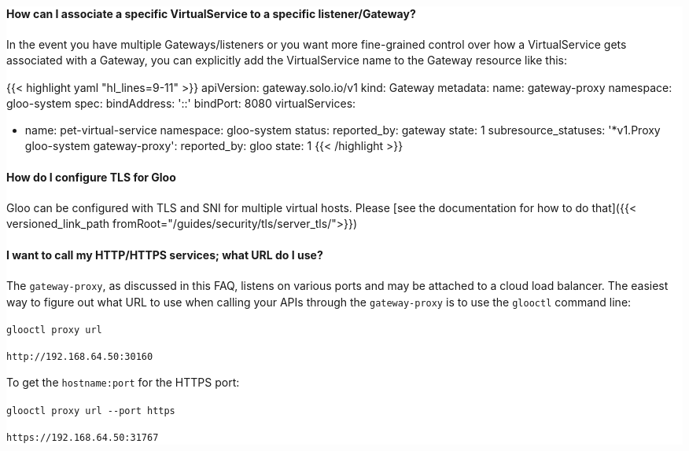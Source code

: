#### How can I associate a specific VirtualService to a specific listener/Gateway?

In the event you have multiple Gateways/listeners or you want more fine-grained control over how a VirtualService gets associated with a Gateway, you can explicitly add the VirtualService name to the Gateway resource like this:

{{< highlight yaml "hl_lines=9-11" >}}
apiVersion: gateway.solo.io/v1
kind: Gateway
metadata:
  name: gateway-proxy
  namespace: gloo-system
spec:
  bindAddress: '::'
  bindPort: 8080
  virtualServices:
  - name: pet-virtual-service
    namespace: gloo-system
status:
  reported_by: gateway
  state: 1
  subresource_statuses:
    '*v1.Proxy gloo-system gateway-proxy':
      reported_by: gloo
      state: 1
{{< /highlight >}}

#### How do I configure TLS for Gloo

Gloo can be configured with TLS and SNI for multiple virtual hosts. Please [see the documentation for how to do that]({{< versioned_link_path fromRoot="/guides/security/tls/server_tls/">}})

#### I want to call my HTTP/HTTPS services; what URL do I use?

The `gateway-proxy`, as discussed in this FAQ, listens on various ports and may be attached to a cloud load balancer. The easiest way to figure out what URL to use when calling your APIs through the `gateway-proxy` is to use the `glooctl` command line:

```shell
glooctl proxy url
```

```noop
http://192.168.64.50:30160
```

To get the `hostname:port` for the HTTPS port:

```shell
glooctl proxy url --port https
```

```noop
https://192.168.64.50:31767
```
